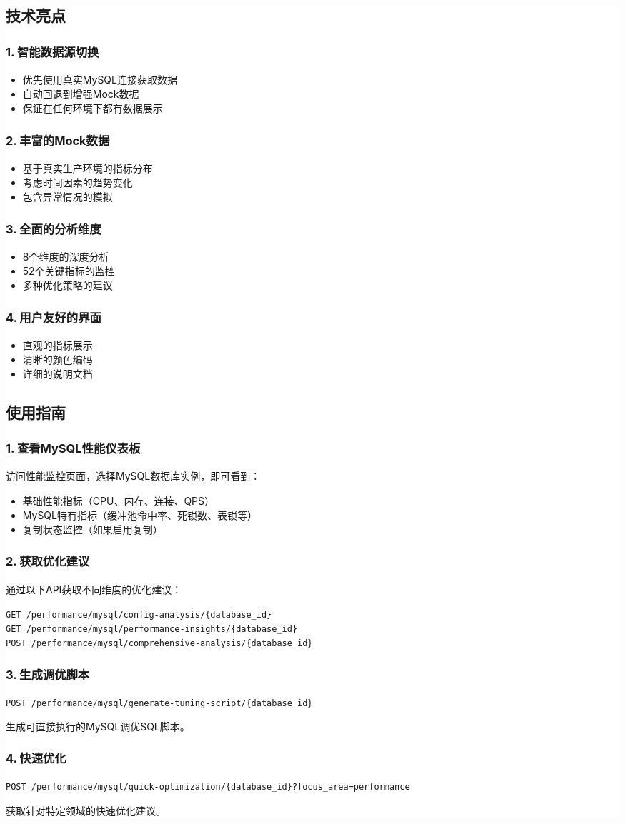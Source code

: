 ## 技术亮点

### 1. 智能数据源切换
- 优先使用真实MySQL连接获取数据
- 自动回退到增强Mock数据
- 保证在任何环境下都有数据展示

### 2. 丰富的Mock数据
- 基于真实生产环境的指标分布
- 考虑时间因素的趋势变化
- 包含异常情况的模拟

### 3. 全面的分析维度
- 8个维度的深度分析
- 52个关键指标的监控
- 多种优化策略的建议

### 4. 用户友好的界面
- 直观的指标展示
- 清晰的颜色编码
- 详细的说明文档

## 使用指南

### 1. 查看MySQL性能仪表板
访问性能监控页面，选择MySQL数据库实例，即可看到：
- 基础性能指标（CPU、内存、连接、QPS）
- MySQL特有指标（缓冲池命中率、死锁数、表锁等）
- 复制状态监控（如果启用复制）

### 2. 获取优化建议
通过以下API获取不同维度的优化建议：
```
GET /performance/mysql/config-analysis/{database_id}
GET /performance/mysql/performance-insights/{database_id}
POST /performance/mysql/comprehensive-analysis/{database_id}
```

### 3. 生成调优脚本
```
POST /performance/mysql/generate-tuning-script/{database_id}
```
生成可直接执行的MySQL调优SQL脚本。

### 4. 快速优化
```
POST /performance/mysql/quick-optimization/{database_id}?focus_area=performance
```
获取针对特定领域的快速优化建议。
